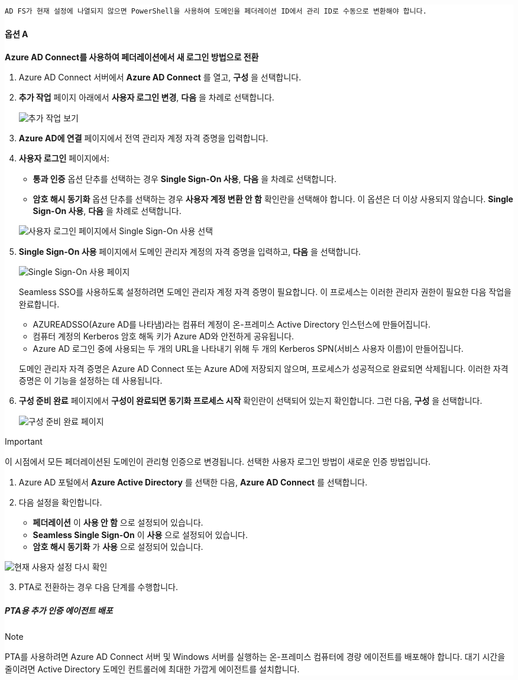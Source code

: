     AD FS가 현재 설정에 나열되지 않으면 PowerShell을 사용하여 도메인을 페더레이션 ID에서 관리 ID로 수동으로 변환해야 합니다.

#### <a name="option-a"></a>옵션 A

**Azure AD Connect를 사용하여 페더레이션에서 새 로그인 방법으로 전환**

1. Azure AD Connect 서버에서 **Azure AD Connect** 를 열고, **구성** 을 선택합니다.

2. **추가 작업** 페이지 아래에서 **사용자 로그인 변경**, **다음** 을 차례로 선택합니다.
   
    ![추가 작업 보기](media/deploy-cloud-user-authentication/additional-tasks.png)

3. **Azure AD에 연결** 페이지에서 전역 관리자 계정 자격 증명을 입력합니다.

4. **사용자 로그인** 페이지에서:

    - **통과 인증** 옵션 단추를 선택하는 경우 **Single Sign-On 사용**, **다음** 을 차례로 선택합니다.

    -  **암호 해시 동기화** 옵션 단추를 선택하는 경우 **사용자 계정 변환 안 함** 확인란을 선택해야 합니다. 이 옵션은 더 이상 사용되지 않습니다. **Single Sign-On 사용**, **다음** 을 차례로 선택합니다.

      ![사용자 로그인 페이지에서 Single Sign-On 사용 선택](media/deploy-cloud-user-authentication/user-sign-in.png)

5. **Single Sign-On 사용** 페이지에서 도메인 관리자 계정의 자격 증명을 입력하고, **다음** 을 선택합니다.

    ![Single Sign-On 사용 페이지](media/deploy-cloud-user-authentication/enable-single-sign-on.png)

    Seamless SSO를 사용하도록 설정하려면 도메인 관리자 계정 자격 증명이 필요합니다. 이 프로세스는 이러한 관리자 권한이 필요한 다음 작업을 완료합니다.
      - AZUREADSSO(Azure AD를 나타냄)라는 컴퓨터 계정이 온-프레미스 Active Directory 인스턴스에 만들어집니다.
      - 컴퓨터 계정의 Kerberos 암호 해독 키가 Azure AD와 안전하게 공유됩니다.
      - Azure AD 로그인 중에 사용되는 두 개의 URL을 나타내기 위해 두 개의 Kerberos SPN(서비스 사용자 이름)이 만들어집니다.

    도메인 관리자 자격 증명은 Azure AD Connect 또는 Azure AD에 저장되지 않으며, 프로세스가 성공적으로 완료되면 삭제됩니다. 이러한 자격 증명은 이 기능을 설정하는 데 사용됩니다.

6. **구성 준비 완료** 페이지에서 **구성이 완료되면 동기화 프로세스 시작** 확인란이 선택되어 있는지 확인합니다. 그런 다음, **구성** 을 선택합니다.

    ![구성 준비 완료 페이지](media/deploy-cloud-user-authentication/ready-to-configure.png)

 > [!IMPORTANT] 
 > 이 시점에서 모든 페더레이션된 도메인이 관리형 인증으로 변경됩니다. 선택한 사용자 로그인 방법이 새로운 인증 방법입니다.

1. Azure AD 포털에서 **Azure Active Directory** 를 선택한 다음, **Azure AD Connect** 를 선택합니다.

2. 다음 설정을 확인합니다.

      - **페더레이션** 이 **사용 안 함** 으로 설정되어 있습니다.
      - **Seamless Single Sign-On** 이 **사용** 으로 설정되어 있습니다.
      - **암호 해시 동기화** 가 **사용** 으로 설정되어 있습니다.

  ![ 현재 사용자 설정 다시 확인](media/deploy-cloud-user-authentication/reverify-settings.png)

3. PTA로 전환하는 경우 다음 단계를 수행합니다.

##### <a name="deploy-more-authentication-agents-for-pta"></a>PTA용 추가 인증 에이전트 배포

>[!NOTE]
> PTA를 사용하려면 Azure AD Connect 서버 및 Windows 서버를 실행하는 온-프레미스 컴퓨터에 경량 에이전트를 배포해야 합니다. 대기 시간을 줄이려면 Active Directory 도메인 컨트롤러에 최대한 가깝게 에이전트를 설치합니다.
